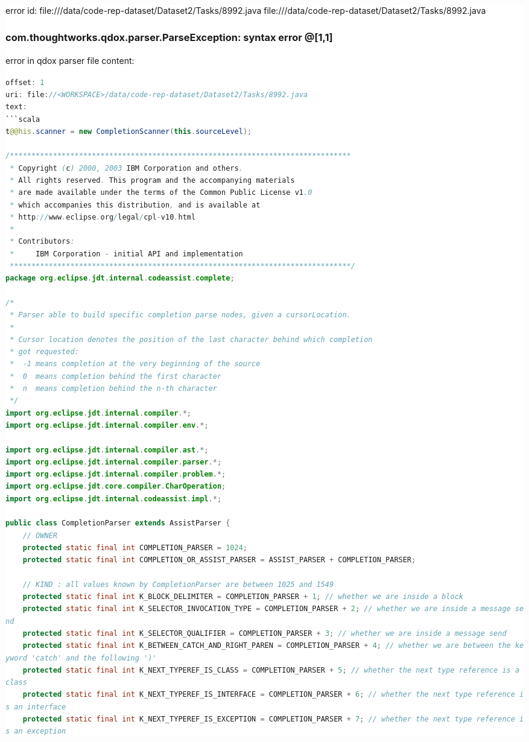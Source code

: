 error id: file://<WORKSPACE>/data/code-rep-dataset/Dataset2/Tasks/8992.java
file://<WORKSPACE>/data/code-rep-dataset/Dataset2/Tasks/8992.java
### com.thoughtworks.qdox.parser.ParseException: syntax error @[1,1]

error in qdox parser
file content:
```java
offset: 1
uri: file://<WORKSPACE>/data/code-rep-dataset/Dataset2/Tasks/8992.java
text:
```scala
t@@his.scanner = new CompletionScanner(this.sourceLevel);

/*******************************************************************************
 * Copyright (c) 2000, 2003 IBM Corporation and others.
 * All rights reserved. This program and the accompanying materials 
 * are made available under the terms of the Common Public License v1.0
 * which accompanies this distribution, and is available at
 * http://www.eclipse.org/legal/cpl-v10.html
 * 
 * Contributors:
 *     IBM Corporation - initial API and implementation
 *******************************************************************************/
package org.eclipse.jdt.internal.codeassist.complete;

/*
 * Parser able to build specific completion parse nodes, given a cursorLocation.
 *
 * Cursor location denotes the position of the last character behind which completion
 * got requested:
 *  -1 means completion at the very beginning of the source
 *	0  means completion behind the first character
 *  n  means completion behind the n-th character
 */
import org.eclipse.jdt.internal.compiler.*;
import org.eclipse.jdt.internal.compiler.env.*;

import org.eclipse.jdt.internal.compiler.ast.*;
import org.eclipse.jdt.internal.compiler.parser.*;
import org.eclipse.jdt.internal.compiler.problem.*;
import org.eclipse.jdt.core.compiler.CharOperation;
import org.eclipse.jdt.internal.codeassist.impl.*;

public class CompletionParser extends AssistParser {
	// OWNER
	protected static final int COMPLETION_PARSER = 1024;
	protected static final int COMPLETION_OR_ASSIST_PARSER = ASSIST_PARSER + COMPLETION_PARSER;
	
	// KIND : all values known by CompletionParser are between 1025 and 1549
	protected static final int K_BLOCK_DELIMITER = COMPLETION_PARSER + 1; // whether we are inside a block
	protected static final int K_SELECTOR_INVOCATION_TYPE = COMPLETION_PARSER + 2; // whether we are inside a message send
	protected static final int K_SELECTOR_QUALIFIER = COMPLETION_PARSER + 3; // whether we are inside a message send
	protected static final int K_BETWEEN_CATCH_AND_RIGHT_PAREN = COMPLETION_PARSER + 4; // whether we are between the keyword 'catch' and the following ')'
	protected static final int K_NEXT_TYPEREF_IS_CLASS = COMPLETION_PARSER + 5; // whether the next type reference is a class
	protected static final int K_NEXT_TYPEREF_IS_INTERFACE = COMPLETION_PARSER + 6; // whether the next type reference is an interface
	protected static final int K_NEXT_TYPEREF_IS_EXCEPTION = COMPLETION_PARSER + 7; // whether the next type reference is an exception
```